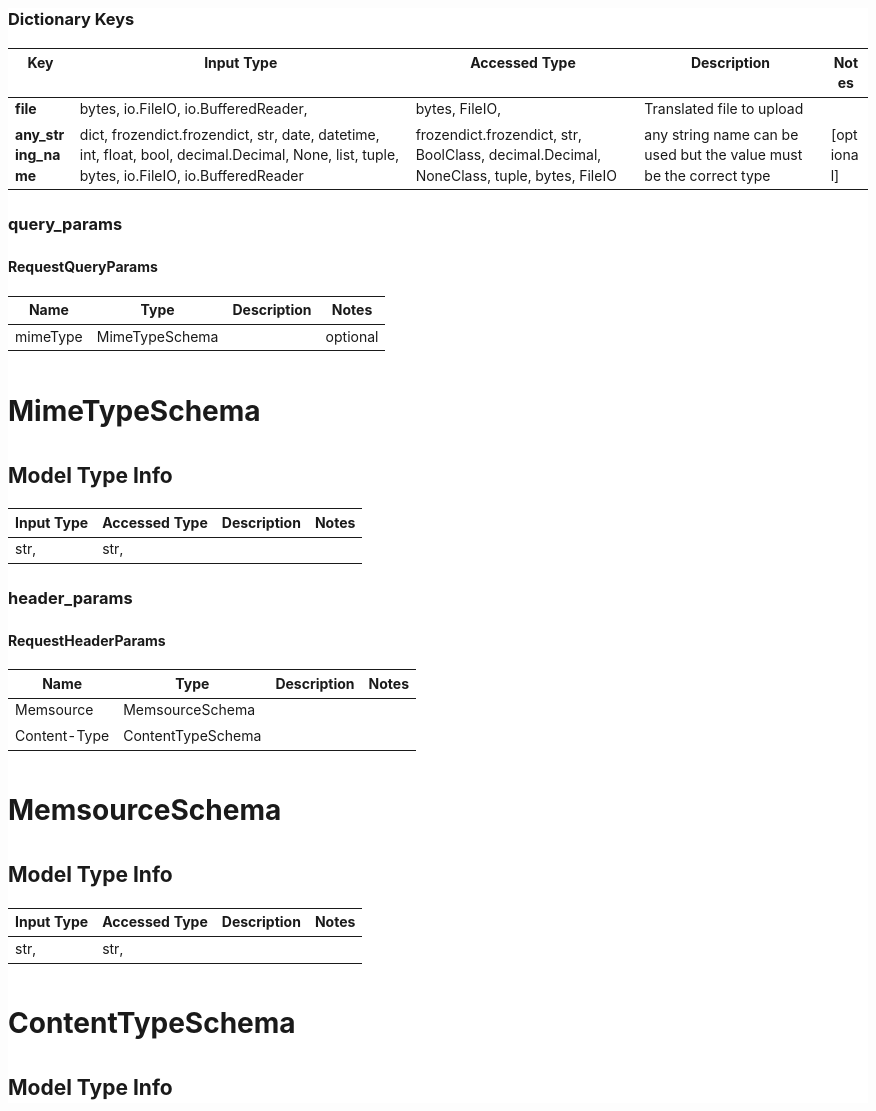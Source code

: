 ### Dictionary Keys

| Key                 | Input Type                                                                                                                                  | Accessed Type                                                                           | Description                                                        | Notes      |
| ------------------- | ------------------------------------------------------------------------------------------------------------------------------------------- | --------------------------------------------------------------------------------------- | ------------------------------------------------------------------ | ---------- |
| **file**            | bytes, io.FileIO, io.BufferedReader,                                                                                                        | bytes, FileIO,                                                                          | Translated file to upload                                          |
| **any_string_name** | dict, frozendict.frozendict, str, date, datetime, int, float, bool, decimal.Decimal, None, list, tuple, bytes, io.FileIO, io.BufferedReader | frozendict.frozendict, str, BoolClass, decimal.Decimal, NoneClass, tuple, bytes, FileIO | any string name can be used but the value must be the correct type | [optional] |

### query_params

#### RequestQueryParams

| Name     | Type           | Description | Notes    |
| -------- | -------------- | ----------- | -------- |
| mimeType | MimeTypeSchema |             | optional |

# MimeTypeSchema

## Model Type Info

| Input Type | Accessed Type | Description | Notes |
| ---------- | ------------- | ----------- | ----- |
| str,       | str,          |             |

### header_params

#### RequestHeaderParams

| Name         | Type              | Description | Notes |
| ------------ | ----------------- | ----------- | ----- |
| Memsource    | MemsourceSchema   |             |
| Content-Type | ContentTypeSchema |             |

# MemsourceSchema

## Model Type Info

| Input Type | Accessed Type | Description | Notes |
| ---------- | ------------- | ----------- | ----- |
| str,       | str,          |             |

# ContentTypeSchema

## Model Type Info

